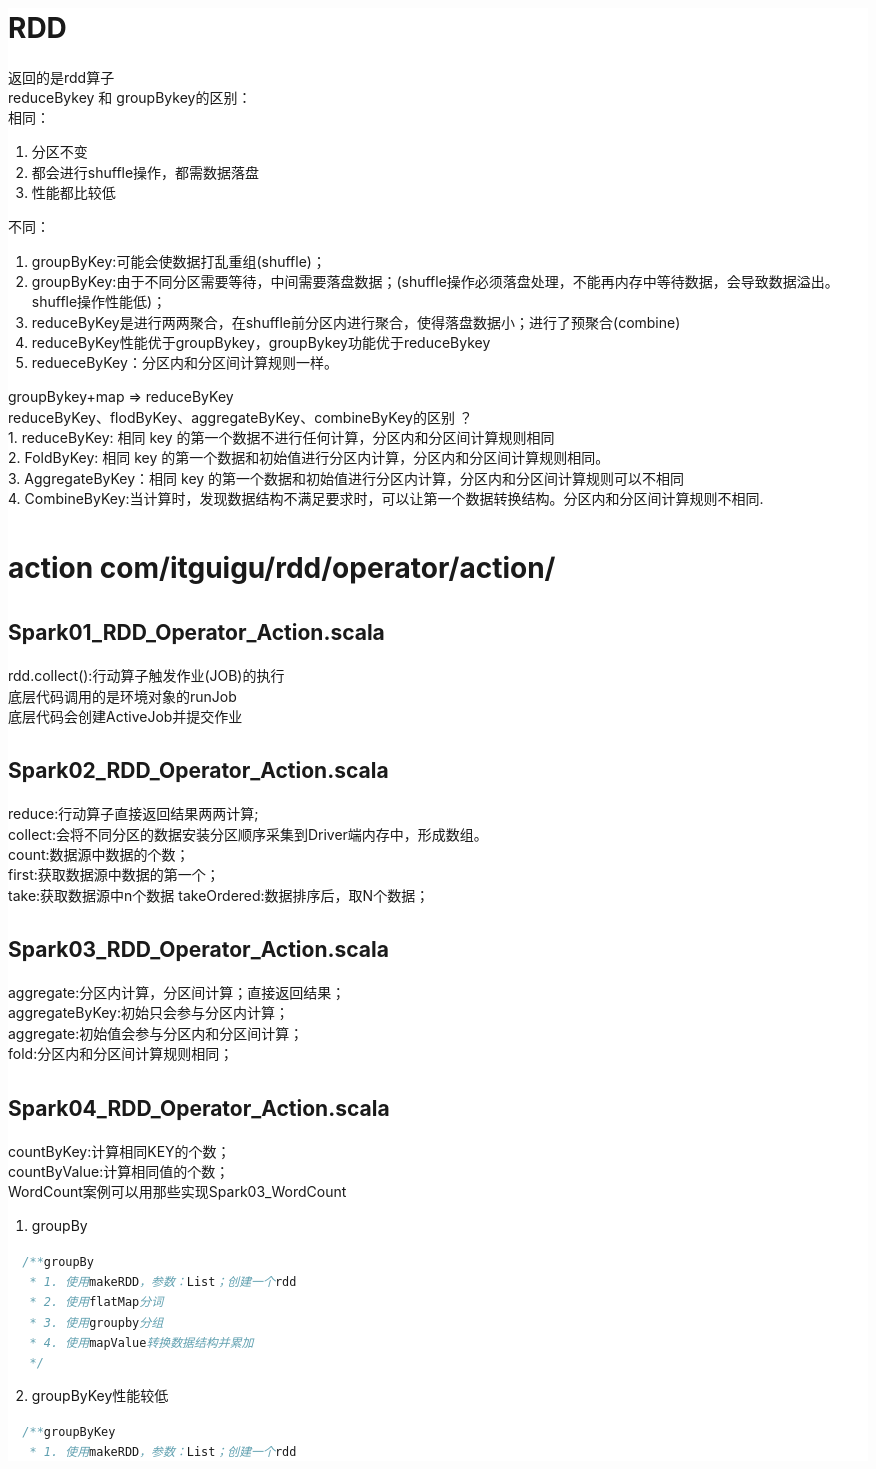 # RDD
返回的是rdd算子  
reduceBykey 和 groupBykey的区别：  
相同：  
1. 分区不变
2. 都会进行shuffle操作，都需数据落盘
3. 性能都比较低

不同：  
1. groupByKey:可能会使数据打乱重组(shuffle)；
2. groupByKey:由于不同分区需要等待，中间需要落盘数据；(shuffle操作必须落盘处理，不能再内存中等待数据，会导致数据溢出。shuffle操作性能低)；  
3. reduceByKey是进行两两聚合，在shuffle前分区内进行聚合，使得落盘数据小；进行了预聚合(combine)
4. reduceByKey性能优于groupBykey，groupBykey功能优于reduceBykey
5. redueceByKey：分区内和分区间计算规则一样。

groupBykey+map => reduceByKey  
reduceByKey、flodByKey、aggregateByKey、combineByKey的区别 ？    
    1. reduceByKey: 相同 key 的第一个数据不进行任何计算，分区内和分区间计算规则相同   
    2. FoldByKey: 相同 key 的第一个数据和初始值进行分区内计算，分区内和分区间计算规则相同。  
    3. AggregateByKey：相同 key 的第一个数据和初始值进行分区内计算，分区内和分区间计算规则可以不相同   
    4. CombineByKey:当计算时，发现数据结构不满足要求时，可以让第一个数据转换结构。分区内和分区间计算规则不相同.  
# action com/itguigu/rdd/operator/action/  

## Spark01_RDD_Operator_Action.scala
rdd.collect():行动算子触发作业(JOB)的执行  
底层代码调用的是环境对象的runJob  
底层代码会创建ActiveJob并提交作业

## Spark02_RDD_Operator_Action.scala
reduce:行动算子直接返回结果两两计算;  
collect:会将不同分区的数据安装分区顺序采集到Driver端内存中，形成数组。  
count:数据源中数据的个数；  
first:获取数据源中数据的第一个；  
take:获取数据源中n个数据
takeOrdered:数据排序后，取N个数据；  

## Spark03_RDD_Operator_Action.scala
aggregate:分区内计算，分区间计算；直接返回结果；  
aggregateByKey:初始只会参与分区内计算；  
aggregate:初始值会参与分区内和分区间计算；  
fold:分区内和分区间计算规则相同；  

## Spark04_RDD_Operator_Action.scala
countByKey:计算相同KEY的个数；    
countByValue:计算相同值的个数；  
WordCount案例可以用那些实现Spark03_WordCount  
1. groupBy
```java
  /**groupBy
   * 1. 使用makeRDD，参数：List；创建一个rdd
   * 2. 使用flatMap分词
   * 3. 使用groupby分组
   * 4. 使用mapValue转换数据结构并累加
   */
```
2. groupByKey性能较低
```java
  /**groupByKey
   * 1. 使用makeRDD，参数：List；创建一个rdd
```